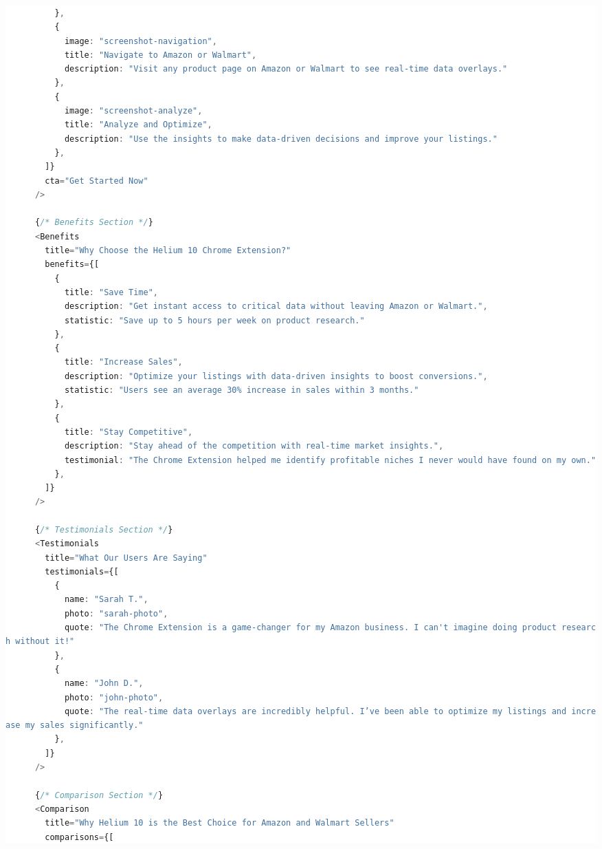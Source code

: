 ```typescript
          },
          {
            image: "screenshot-navigation",
            title: "Navigate to Amazon or Walmart",
            description: "Visit any product page on Amazon or Walmart to see real-time data overlays."
          },
          {
            image: "screenshot-analyze",
            title: "Analyze and Optimize",
            description: "Use the insights to make data-driven decisions and improve your listings."
          },
        ]}
        cta="Get Started Now"
      />

      {/* Benefits Section */}
      <Benefits 
        title="Why Choose the Helium 10 Chrome Extension?"
        benefits={[
          {
            title: "Save Time",
            description: "Get instant access to critical data without leaving Amazon or Walmart.",
            statistic: "Save up to 5 hours per week on product research."
          },
          {
            title: "Increase Sales",
            description: "Optimize your listings with data-driven insights to boost conversions.",
            statistic: "Users see an average 30% increase in sales within 3 months."
          },
          {
            title: "Stay Competitive",
            description: "Stay ahead of the competition with real-time market insights.",
            testimonial: "The Chrome Extension helped me identify profitable niches I never would have found on my own."
          },
        ]}
      />

      {/* Testimonials Section */}
      <Testimonials 
        title="What Our Users Are Saying"
        testimonials={[
          {
            name: "Sarah T.",
            photo: "sarah-photo",
            quote: "The Chrome Extension is a game-changer for my Amazon business. I can't imagine doing product research without it!"
          },
          {
            name: "John D.",
            photo: "john-photo",
            quote: "The real-time data overlays are incredibly helpful. I’ve been able to optimize my listings and increase my sales significantly."
          },
        ]}
      />

      {/* Comparison Section */}
      <Comparison 
        title="Why Helium 10 is the Best Choice for Amazon and Walmart Sellers"
        comparisons={[
```